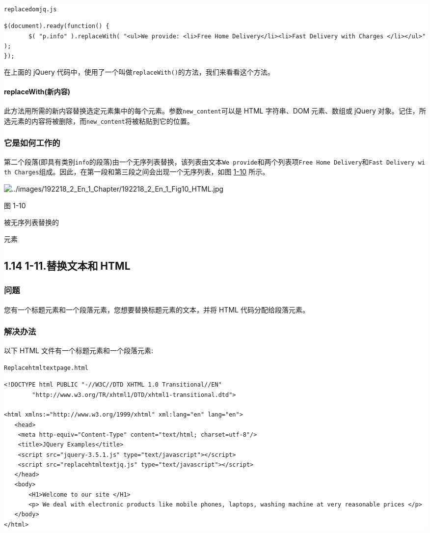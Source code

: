 `replacedomjq.js`

```
$(document).ready(function() {
       $( "p.info" ).replaceWith( "<ul>We provide: <li>Free Home Delivery</li><li>Fast Delivery with Charges </li></ul>" );
});

```

在上面的 jQuery 代码中，使用了一个叫做`replaceWith()`的方法，我们来看看这个方法。

#### replaceWith(新内容)

此方法用所需的新内容替换选定元素集中的每个元素。参数`new_content`可以是 HTML 字符串、DOM 元素、数组或 jQuery 对象。记住，所选元素的内容将被删除，而`new_content`将被粘贴到它的位置。

### 它是如何工作的

第二个段落(即具有类别`info`的段落)由一个无序列表替换，该列表由文本`We provide`和两个列表项`Free Home Delivery`和`Fast Delivery with Charges`组成。因此，在第一段和第三段之间会出现一个无序列表，如图 [1-10](#Fig10) 所示。

![../images/192218_2_En_1_Chapter/192218_2_En_1_Fig10_HTML.jpg](../images/192218_2_En_1_Chapter/192218_2_En_1_Fig10_HTML.jpg)

图 1-10

被无序列表替换的

元素

## 1.14 1-11.替换文本和 HTML

### 问题

您有一个标题元素和一个段落元素，您想要替换标题元素的文本，并将 HTML 代码分配给段落元素。

### 解决办法

以下 HTML 文件有一个标题元素和一个段落元素:

`Replacehtmltextpage.html`

```
<!DOCTYPE html PUBLIC "-//W3C//DTD XHTML 1.0 Transitional//EN"
        "http://www.w3.org/TR/xhtml1/DTD/xhtml1-transitional.dtd">

<html xmlns:="http://www.w3.org/1999/xhtml" xml:lang="en" lang="en">
   <head>
    <meta http-equiv="Content-Type" content="text/html; charset=utf-8"/>
    <title>JQuery Examples</title>
    <script src="jquery-3.5.1.js" type="text/javascript"></script>
    <script src="replacehtmltextjq.js" type="text/javascript"></script>
   </head>
   <body>
       <H1>Welcome to our site </H1>
       <p> We deal with electronic products like mobile phones, laptops, washing machine at very reasonable prices </p>
   </body>
</html>

```
